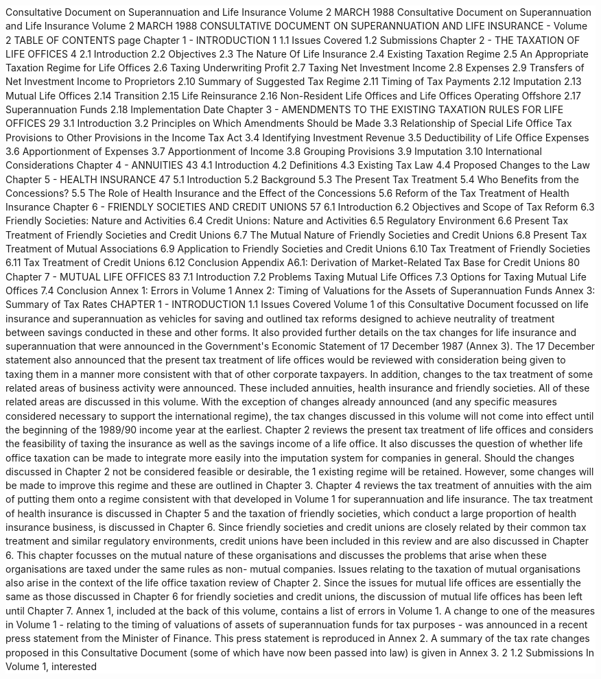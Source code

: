 Consultative Document on Superannuation and Life Insurance Volume 2 MARCH 1988 Consultative Document on Superannuation and Life Insurance Volume 2 MARCH 1988 CONSULTATIVE DOCUMENT ON SUPERANNUATION AND LIFE INSURANCE - Volume 2 TABLE OF CONTENTS page Chapter 1 - INTRODUCTION 1 1.1 Issues Covered 1.2 Submissions Chapter 2 - THE TAXATION OF LIFE OFFICES 4 2.1 Introduction 2.2 Objectives 2.3 The Nature Of Life Insurance 2.4 Existing Taxation Regime 2.5 An Appropriate Taxation Regime for Life Offices 2.6 Taxing Underwriting Profit 2.7 Taxing Net Investment Income 2.8 Expenses 2.9 Transfers of Net Investment Income to Proprietors 2.10 Summary of Suggested Tax Regime 2.11 Timing of Tax Payments 2.12 Imputation 2.13 Mutual Life Offices 2.14 Transition 2.15 Life Reinsurance 2.16 Non-Resident Life Offices and Life Offices Operating Offshore 2.17 Superannuation Funds 2.18 Implementation Date Chapter 3 - AMENDMENTS TO THE EXISTING TAXATION RULES FOR LIFE OFFICES 29 3.1 Introduction 3.2 Principles on Which Amendments Should be Made 3.3 Relationship of Special Life Office Tax Provisions to Other Provisions in the Income Tax Act 3.4 Identifying Investment Revenue 3.5 Deductibility of Life Office Expenses 3.6 Apportionment of Expenses 3.7 Apportionment of Income 3.8 Grouping Provisions 3.9 Imputation 3.10 International Considerations Chapter 4 - ANNUITIES 43 4.1 Introduction 4.2 Definitions 4.3 Existing Tax Law 4.4 Proposed Changes to the Law Chapter 5 - HEALTH INSURANCE 47 5.1 Introduction 5.2 Background 5.3 The Present Tax Treatment 5.4 Who Benefits from the Concessions? 5.5 The Role of Health Insurance and the Effect of the Concessions 5.6 Reform of the Tax Treatment of Health Insurance Chapter 6 - FRIENDLY SOCIETIES AND CREDIT UNIONS 57 6.1 Introduction 6.2 Objectives and Scope of Tax Reform 6.3 Friendly Societies: Nature and Activities 6.4 Credit Unions: Nature and Activities 6.5 Regulatory Environment 6.6 Present Tax Treatment of Friendly Societies and Credit Unions 6.7 The Mutual Nature of Friendly Societies and Credit Unions 6.8 Present Tax Treatment of Mutual Associations 6.9 Application to Friendly Societies and Credit Unions 6.10 Tax Treatment of Friendly Societies 6.11 Tax Treatment of Credit Unions 6.12 Conclusion Appendix A6.1: Derivation of Market-Related Tax Base for Credit Unions 80 Chapter 7 - MUTUAL LIFE OFFICES 83 7.1 Introduction 7.2 Problems Taxing Mutual Life Offices 7.3 Options for Taxing Mutual Life Offices 7.4 Conclusion Annex 1: Errors in Volume 1 Annex 2: Timing of Valuations for the Assets of Superannuation Funds Annex 3: Summary of Tax Rates CHAPTER 1 - INTRODUCTION 1.1 Issues Covered Volume 1 of this Consultative Document focussed on life insurance and superannuation as vehicles for saving and outlined tax reforms designed to achieve neutrality of treatment between savings conducted in these and other forms. It also provided further details on the tax changes for life insurance and superannuation that were announced in the Government's Economic Statement of 17 December 1987 (Annex 3). The 17 December statement also announced that the present tax treatment of life offices would be reviewed with consideration being given to taxing them in a manner more consistent with that of other corporate taxpayers. In addition, changes to the tax treatment of some related areas of business activity were announced. These included annuities, health insurance and friendly societies. All of these related areas are discussed in this volume. With the exception of changes already announced (and any specific measures considered necessary to support the international regime), the tax changes discussed in this volume will not come into effect until the beginning of the 1989/90 income year at the earliest. Chapter 2 reviews the present tax treatment of life offices and considers the feasibility of taxing the insurance as well as the savings income of a life office. It also discusses the question of whether life office taxation can be made to integrate more easily into the imputation system for companies in general. Should the changes discussed in Chapter 2 not be considered feasible or desirable, the 1 existing regime will be retained. However, some changes will be made to improve this regime and these are outlined in Chapter 3. Chapter 4 reviews the tax treatment of annuities with the aim of putting them onto a regime consistent with that developed in Volume 1 for superannuation and life insurance. The tax treatment of health insurance is discussed in Chapter 5 and the taxation of friendly societies, which conduct a large proportion of health insurance business, is discussed in Chapter 6. Since friendly societies and credit unions are closely related by their common tax treatment and similar regulatory environments, credit unions have been included in this review and are also discussed in Chapter 6. This chapter focusses on the mutual nature of these organisations and discusses the problems that arise when these organisations are taxed under the same rules as non- mutual companies. Issues relating to the taxation of mutual organisations also arise in the context of the life office taxation review of Chapter 2. Since the issues for mutual life offices are essentially the same as those discussed in Chapter 6 for friendly societies and credit unions, the discussion of mutual life offices has been left until Chapter 7. Annex 1, included at the back of this volume, contains a list of errors in Volume 1. A change to one of the measures in Volume 1 - relating to the timing of valuations of assets of superannuation funds for tax purposes - was announced in a recent press statement from the Minister of Finance. This press statement is reproduced in Annex 2. A summary of the tax rate changes proposed in this Consultative Document (some of which have now been passed into law) is given in Annex 3. 2 1.2 Submissions In Volume 1, interested